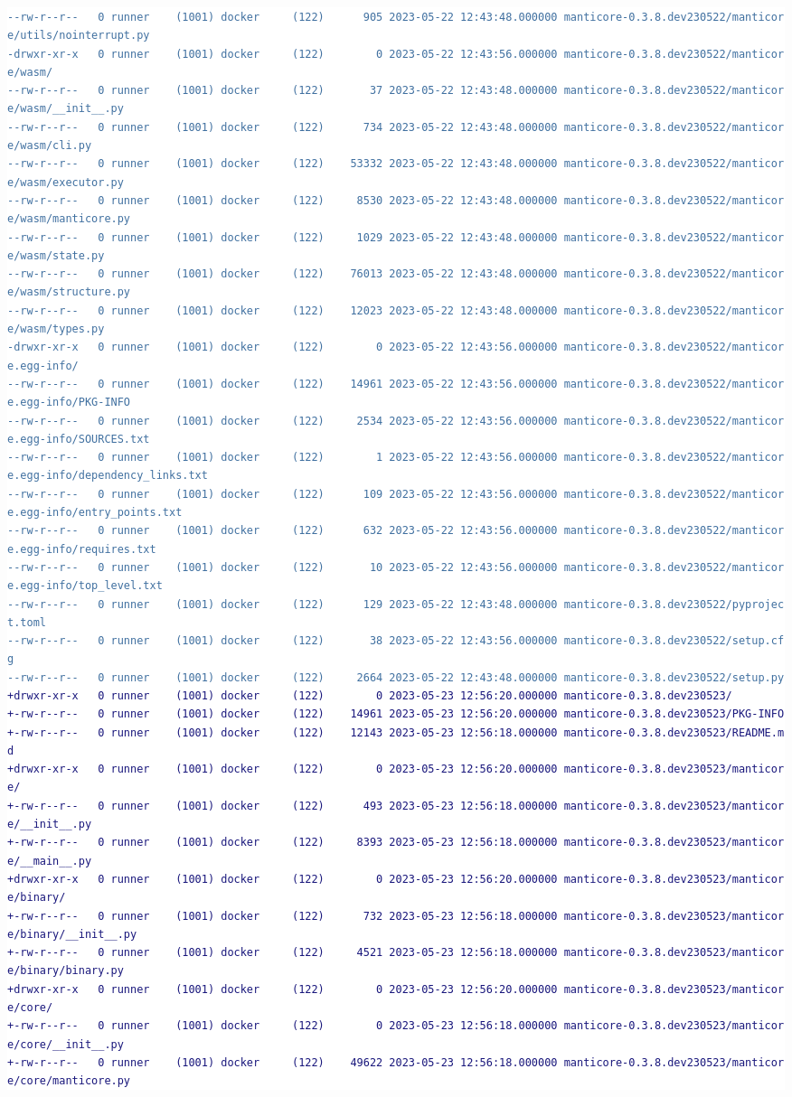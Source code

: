 ```diff
--rw-r--r--   0 runner    (1001) docker     (122)      905 2023-05-22 12:43:48.000000 manticore-0.3.8.dev230522/manticore/utils/nointerrupt.py
-drwxr-xr-x   0 runner    (1001) docker     (122)        0 2023-05-22 12:43:56.000000 manticore-0.3.8.dev230522/manticore/wasm/
--rw-r--r--   0 runner    (1001) docker     (122)       37 2023-05-22 12:43:48.000000 manticore-0.3.8.dev230522/manticore/wasm/__init__.py
--rw-r--r--   0 runner    (1001) docker     (122)      734 2023-05-22 12:43:48.000000 manticore-0.3.8.dev230522/manticore/wasm/cli.py
--rw-r--r--   0 runner    (1001) docker     (122)    53332 2023-05-22 12:43:48.000000 manticore-0.3.8.dev230522/manticore/wasm/executor.py
--rw-r--r--   0 runner    (1001) docker     (122)     8530 2023-05-22 12:43:48.000000 manticore-0.3.8.dev230522/manticore/wasm/manticore.py
--rw-r--r--   0 runner    (1001) docker     (122)     1029 2023-05-22 12:43:48.000000 manticore-0.3.8.dev230522/manticore/wasm/state.py
--rw-r--r--   0 runner    (1001) docker     (122)    76013 2023-05-22 12:43:48.000000 manticore-0.3.8.dev230522/manticore/wasm/structure.py
--rw-r--r--   0 runner    (1001) docker     (122)    12023 2023-05-22 12:43:48.000000 manticore-0.3.8.dev230522/manticore/wasm/types.py
-drwxr-xr-x   0 runner    (1001) docker     (122)        0 2023-05-22 12:43:56.000000 manticore-0.3.8.dev230522/manticore.egg-info/
--rw-r--r--   0 runner    (1001) docker     (122)    14961 2023-05-22 12:43:56.000000 manticore-0.3.8.dev230522/manticore.egg-info/PKG-INFO
--rw-r--r--   0 runner    (1001) docker     (122)     2534 2023-05-22 12:43:56.000000 manticore-0.3.8.dev230522/manticore.egg-info/SOURCES.txt
--rw-r--r--   0 runner    (1001) docker     (122)        1 2023-05-22 12:43:56.000000 manticore-0.3.8.dev230522/manticore.egg-info/dependency_links.txt
--rw-r--r--   0 runner    (1001) docker     (122)      109 2023-05-22 12:43:56.000000 manticore-0.3.8.dev230522/manticore.egg-info/entry_points.txt
--rw-r--r--   0 runner    (1001) docker     (122)      632 2023-05-22 12:43:56.000000 manticore-0.3.8.dev230522/manticore.egg-info/requires.txt
--rw-r--r--   0 runner    (1001) docker     (122)       10 2023-05-22 12:43:56.000000 manticore-0.3.8.dev230522/manticore.egg-info/top_level.txt
--rw-r--r--   0 runner    (1001) docker     (122)      129 2023-05-22 12:43:48.000000 manticore-0.3.8.dev230522/pyproject.toml
--rw-r--r--   0 runner    (1001) docker     (122)       38 2023-05-22 12:43:56.000000 manticore-0.3.8.dev230522/setup.cfg
--rw-r--r--   0 runner    (1001) docker     (122)     2664 2023-05-22 12:43:48.000000 manticore-0.3.8.dev230522/setup.py
+drwxr-xr-x   0 runner    (1001) docker     (122)        0 2023-05-23 12:56:20.000000 manticore-0.3.8.dev230523/
+-rw-r--r--   0 runner    (1001) docker     (122)    14961 2023-05-23 12:56:20.000000 manticore-0.3.8.dev230523/PKG-INFO
+-rw-r--r--   0 runner    (1001) docker     (122)    12143 2023-05-23 12:56:18.000000 manticore-0.3.8.dev230523/README.md
+drwxr-xr-x   0 runner    (1001) docker     (122)        0 2023-05-23 12:56:20.000000 manticore-0.3.8.dev230523/manticore/
+-rw-r--r--   0 runner    (1001) docker     (122)      493 2023-05-23 12:56:18.000000 manticore-0.3.8.dev230523/manticore/__init__.py
+-rw-r--r--   0 runner    (1001) docker     (122)     8393 2023-05-23 12:56:18.000000 manticore-0.3.8.dev230523/manticore/__main__.py
+drwxr-xr-x   0 runner    (1001) docker     (122)        0 2023-05-23 12:56:20.000000 manticore-0.3.8.dev230523/manticore/binary/
+-rw-r--r--   0 runner    (1001) docker     (122)      732 2023-05-23 12:56:18.000000 manticore-0.3.8.dev230523/manticore/binary/__init__.py
+-rw-r--r--   0 runner    (1001) docker     (122)     4521 2023-05-23 12:56:18.000000 manticore-0.3.8.dev230523/manticore/binary/binary.py
+drwxr-xr-x   0 runner    (1001) docker     (122)        0 2023-05-23 12:56:20.000000 manticore-0.3.8.dev230523/manticore/core/
+-rw-r--r--   0 runner    (1001) docker     (122)        0 2023-05-23 12:56:18.000000 manticore-0.3.8.dev230523/manticore/core/__init__.py
+-rw-r--r--   0 runner    (1001) docker     (122)    49622 2023-05-23 12:56:18.000000 manticore-0.3.8.dev230523/manticore/core/manticore.py
```